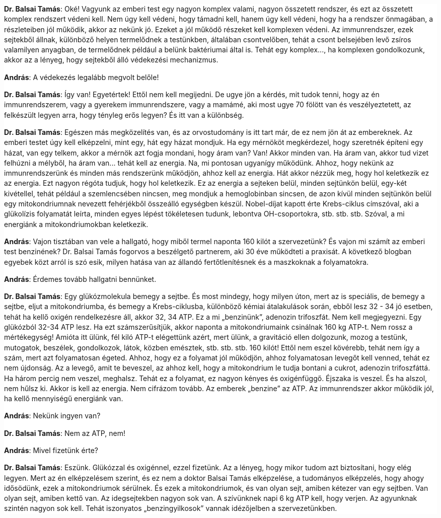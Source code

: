 **Dr. Balsai Tamás**: Oké! Vagyunk az emberi test egy nagyon komplex valami, nagyon összetett rendszer, és ezt az összetett komplex rendszert védeni kell. Nem úgy kell védeni, hogy támadni kell, hanem úgy kell védeni, hogy ha a rendszer önmagában, a részleteiben jól működik, akkor az nekünk jó. Ezeket a jól működő részeket kell komplexen védeni. Az immunrendszer, ezek sejtekből állnak, különböző helyen termelődnek a testünkben, általában csontvelőben, tehát a csont belsejében levő zsíros valamilyen anyagban, de termelődnek például a belünk baktériumai által is. Tehát egy komplex..., ha komplexen gondolkozunk, akkor az a lényeg, hogy sejtekből álló védekezési mechanizmus.

**András**: A védekezés legalább megvolt belőle!

**Dr. Balsai Tamás**: Így van! Egyetértek! Ettől nem kell megijedni. De ugye jön a kérdés, mit tudok tenni, hogy az én immunrendszerem, vagy a gyerekem immunrendszere, vagy a mamámé, aki most ugye 70 fölött van és veszélyeztetett, az felkészült legyen arra, hogy tényleg erős legyen? És itt van a különbség.

**Dr. Balsai Tamás**: Egészen más megközelítés van, és az orvostudomány is itt tart már, de ez nem jön át az embereknek. Az emberi testet úgy kell elképzelni, mint egy, hát egy házat mondjuk. Ha egy mérnököt megkérdezel, hogy szeretnék építeni egy házat, van egy telkem, akkor a mérnök azt fogja mondani, hogy áram van? Van! Akkor minden van. Ha áram van, akkor tud vizet felhúzni a mélyből, ha áram van... tehát kell az energia. Na, mi pontosan ugyanígy működünk. Ahhoz, hogy nekünk az immunrendszerünk és minden más rendszerünk működjön, ahhoz kell az energia. Hát akkor nézzük meg, hogy hol keletkezik ez az energia. Ezt nagyon régóta tudjuk, hogy hol keletkezik. Ez az energia a sejteken belül, minden sejtünkön belül, egy-két kivétellel, tehát például a szemlencsében nincsen, meg mondjuk a hemoglobinban sincsen, de azon kívül minden sejtünkön belül egy mitokondriumnak nevezett fehérjékből összeálló egységben készül. Nobel-díjat kapott érte Krebs-ciklus címszóval, aki a glükolízis folyamatát leírta, minden egyes lépést tökéletesen tudunk, lebontva OH-csoportokra, stb. stb. stb. Szóval, a mi energiánk a mitokondriumokban keletkezik. 

**András**: Vajon tisztában van vele a hallgató, hogy miből termel naponta 160 kilót a szervezetünk? És vajon mi számít az emberi test benzinének? Dr. Balsai Tamás fogorvos a beszélgető partnerem, aki 30 éve működteti a praxisát. A következő blogban egyebek közt arról is szó esik, milyen hatása van az állandó fertőtlenítésnek és a maszkoknak a folyamatokra.

**András**: Érdemes tovább hallgatni bennünket. 

**Dr. Balsai Tamás**: Egy glükózmolekula bemegy a sejtbe. És most mindegy, hogy milyen úton, mert az is speciális, de bemegy a sejtbe, eljut a mitokondriumba, és bemegy a Krebs-ciklusba, különböző kémiai átalakulások során, ebből lesz 32 - 34 jó esetben, tehát ha kellő oxigén rendelkezésre áll, akkor 32, 34 ATP. Ez a mi „benzinünk”, adenozin trifoszfát. Nem kell megjegyezni. Egy glükózból 32-34 ATP lesz. Ha ezt számszerűsítjük, akkor naponta a mitokondriumaink csinálnak 160 kg ATP-t. Nem rossz a mértékegység! Amióta itt ülünk, fél kiló ATP-t elégettünk azért, mert ülünk, a gravitáció ellen dolgozunk, mozog a testünk, mutogatok, beszélek, gondolkozok, látok, közben emésztek, stb. stb. stb. 160 kilót! Ettől nem eszel kövérebb, tehát nem így a szám, mert azt folyamatosan égeted. Ahhoz, hogy ez a folyamat jól működjön, ahhoz folyamatosan levegőt kell venned, tehát ez nem újdonság. Az a levegő, amit te beveszel, az ahhoz kell, hogy a mitokondrium le tudja bontani a cukrot, adenozin trifoszfáttá. Ha három percig nem veszel, meghalsz. Tehát ez a folyamat, ez nagyon kényes és oxigénfüggő. Éjszaka is veszel. És ha alszol, nem hűlsz ki. Akkor is kell az energia. Nem cifrázom tovább. Az emberek „benzine” az ATP. Az immunrendszer akkor működik jól, ha kellő mennyiségű energiánk van.

**András**: Nekünk ingyen van?

**Dr. Balsai Tamás**: Nem az ATP, nem!

**András**: Mivel fizetünk érte?

**Dr. Balsai Tamás**: Eszünk. Glükózzal és oxigénnel, ezzel fizetünk. Az a lényeg, hogy mikor tudom azt biztosítani, hogy elég legyen. Mert az én elképzelésem szerint, és ez nem a doktor Balsai Tamás elképzelése, a tudományos elképzelés, hogy ahogy idősödünk, ezek a mitokondriumok sérülnek. És ezek a mitokondriumok, és van olyan sejt, amiben kétezer van egy sejtben. Van olyan sejt, amiben kettő van. Az idegsejtekben nagyon sok van. A szívünknek napi 6 kg ATP kell, hogy verjen. Az agyunknak szintén nagyon sok kell. Tehát iszonyatos „benzingyilkosok” vannak idézőjelben a szervezetünkben. 
